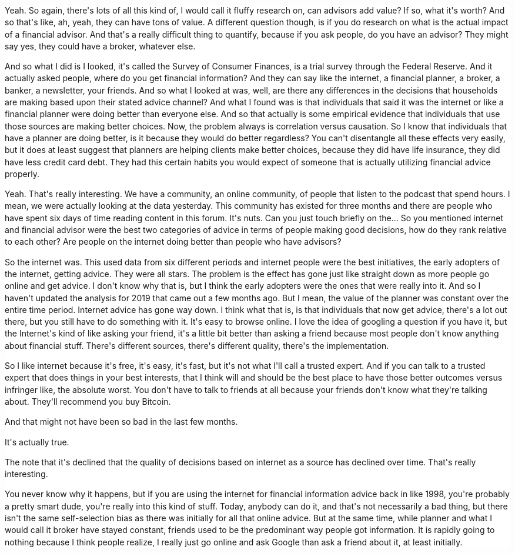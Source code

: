 Yeah. So again, there's lots of all this kind of, I would call it fluffy research on, can advisors add value? If so, what it's worth? And so that's like, ah, yeah, they can have tons of value. A different question though, is if you do research on what is the actual impact of a financial advisor. And that's a really difficult thing to quantify, because if you ask people, do you have an advisor? They might say yes, they could have a broker, whatever else. 

And so what I did is I looked, it's called the Survey of Consumer Finances, is a trial survey through the Federal Reserve. And it actually asked people, where do you get financial information? And they can say like the internet, a financial planner, a broker, a banker, a newsletter, your friends. And so what I looked at was, well, are there any differences in the decisions that households are making based upon their stated advice channel? And what I found was is that individuals that said it was the internet or like a financial planner were doing better than everyone else. And so that actually is some empirical evidence that individuals that use those sources are making better choices. Now, the problem always is correlation versus causation. So I know that individuals that have a planner are doing better, is it because they would do better regardless? You can't disentangle all these effects very easily, but it does at least suggest that planners are helping clients make better choices, because they did have life insurance, they did have less credit card debt. They had this certain habits you would expect of someone that is actually utilizing financial advice properly.

Yeah. That's really interesting. We have a community, an online community, of people that listen to the podcast that spend hours. I mean, we were actually looking at the data yesterday. This community has existed for three months and there are people who have spent six days of time reading content in this forum. It's nuts. Can you just touch briefly on the... So you mentioned internet and financial advisor were the best two categories of advice in terms of people making good decisions, how do they rank relative to each other? Are people on the internet doing better than people who have advisors?

So the internet was. This used data from six different periods and internet people were the best initiatives, the early adopters of the internet, getting advice. They were all stars. The problem is the effect has gone just like straight down as more people go online and get advice. I don't know why that is, but I think the early adopters were the ones that were really into it. And so I haven't updated the analysis for 2019 that came out a few months ago. But I mean, the value of the planner was constant over the entire time period. Internet advice has gone way down. I think what that is, is that individuals that now get advice, there's a lot out there, but you still have to do something with it. It's easy to browse online. I love the idea of googling a question if you have it, but the Internet's kind of like asking your friend, it's a little bit better than asking a friend because most people don't know anything about financial stuff. There's different sources, there's different quality, there's the implementation.

So I like internet because it's free, it's easy, it's fast, but it's not what I'll call a trusted expert. And if you can talk to a trusted expert that does things in your best interests, that I think will and should be the best place to have those better outcomes versus infringer like, the absolute worst. You don't have to talk to friends at all because your friends don't know what they're talking about. They'll recommend you buy Bitcoin. 

And that might not have been so bad in the last few months. 

It's actually true. 

The note that it's declined that the quality of decisions based on internet as a source has declined over time. That's really interesting. 

You never know why it happens, but if you are using the internet for financial information advice back in like 1998, you're probably a pretty smart dude, you're really into this kind of stuff. Today, anybody can do it, and that's not necessarily a bad thing, but there isn't the same self-selection bias as there was initially for all that online advice. But at the same time, while planner and what I would call it broker have stayed constant, friends used to be the predominant way people got information. It is rapidly going to nothing because I think people realize, I really just go online and ask Google than ask a friend about it, at least initially. 
